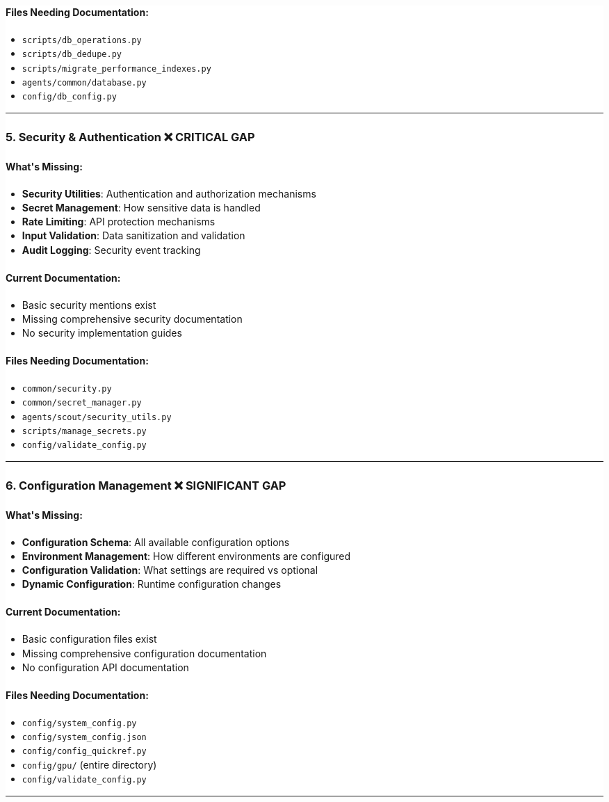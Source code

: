 #### **Files Needing Documentation:**
- `scripts/db_operations.py`
- `scripts/db_dedupe.py`
- `scripts/migrate_performance_indexes.py`
- `agents/common/database.py`
- `config/db_config.py`

---

### **5. Security & Authentication** ❌ **CRITICAL GAP**

#### **What's Missing:**
- **Security Utilities**: Authentication and authorization mechanisms
- **Secret Management**: How sensitive data is handled
- **Rate Limiting**: API protection mechanisms
- **Input Validation**: Data sanitization and validation
- **Audit Logging**: Security event tracking

#### **Current Documentation:**
- Basic security mentions exist
- Missing comprehensive security documentation
- No security implementation guides

#### **Files Needing Documentation:**
- `common/security.py`
- `common/secret_manager.py`
- `agents/scout/security_utils.py`
- `scripts/manage_secrets.py`
- `config/validate_config.py`

---

### **6. Configuration Management** ❌ **SIGNIFICANT GAP**

#### **What's Missing:**
- **Configuration Schema**: All available configuration options
- **Environment Management**: How different environments are configured
- **Configuration Validation**: What settings are required vs optional
- **Dynamic Configuration**: Runtime configuration changes

#### **Current Documentation:**
- Basic configuration files exist
- Missing comprehensive configuration documentation
- No configuration API documentation

#### **Files Needing Documentation:**
- `config/system_config.py`
- `config/system_config.json`
- `config/config_quickref.py`
- `config/gpu/` (entire directory)
- `config/validate_config.py`

---